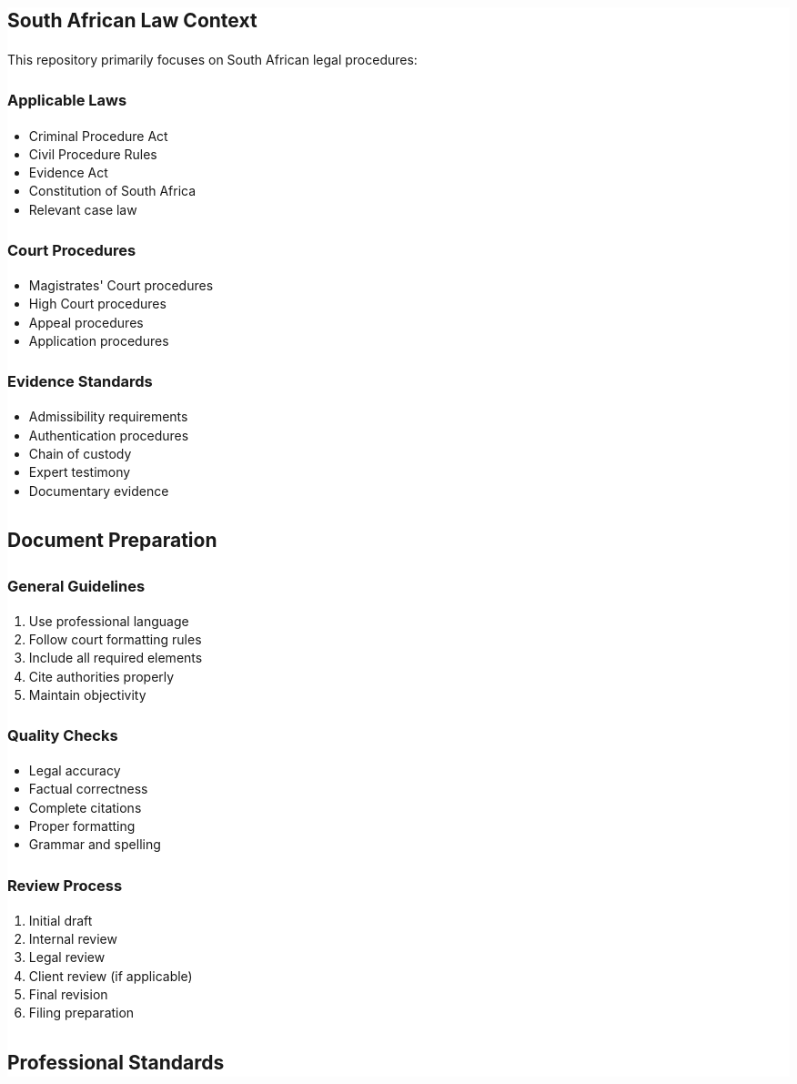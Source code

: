 ## South African Law Context

This repository primarily focuses on South African legal procedures:

### Applicable Laws
- Criminal Procedure Act
- Civil Procedure Rules
- Evidence Act
- Constitution of South Africa
- Relevant case law

### Court Procedures
- Magistrates' Court procedures
- High Court procedures
- Appeal procedures
- Application procedures

### Evidence Standards
- Admissibility requirements
- Authentication procedures
- Chain of custody
- Expert testimony
- Documentary evidence

## Document Preparation

### General Guidelines
1. Use professional language
2. Follow court formatting rules
3. Include all required elements
4. Cite authorities properly
5. Maintain objectivity

### Quality Checks
- Legal accuracy
- Factual correctness
- Complete citations
- Proper formatting
- Grammar and spelling

### Review Process
1. Initial draft
2. Internal review
3. Legal review
4. Client review (if applicable)
5. Final revision
6. Filing preparation

## Professional Standards
